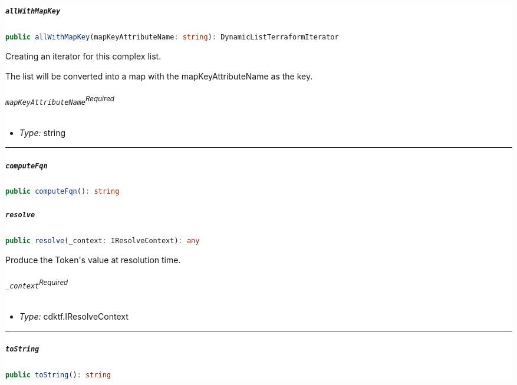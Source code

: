 
##### `allWithMapKey` <a name="allWithMapKey" id="rhizo-co-terraform-provider-oci.dataOciMonitoringAlarmHistoryCollection.DataOciMonitoringAlarmHistoryCollectionEntriesList.allWithMapKey"></a>

```typescript
public allWithMapKey(mapKeyAttributeName: string): DynamicListTerraformIterator
```

Creating an iterator for this complex list.

The list will be converted into a map with the mapKeyAttributeName as the key.

###### `mapKeyAttributeName`<sup>Required</sup> <a name="mapKeyAttributeName" id="rhizo-co-terraform-provider-oci.dataOciMonitoringAlarmHistoryCollection.DataOciMonitoringAlarmHistoryCollectionEntriesList.allWithMapKey.parameter.mapKeyAttributeName"></a>

- *Type:* string

---

##### `computeFqn` <a name="computeFqn" id="rhizo-co-terraform-provider-oci.dataOciMonitoringAlarmHistoryCollection.DataOciMonitoringAlarmHistoryCollectionEntriesList.computeFqn"></a>

```typescript
public computeFqn(): string
```

##### `resolve` <a name="resolve" id="rhizo-co-terraform-provider-oci.dataOciMonitoringAlarmHistoryCollection.DataOciMonitoringAlarmHistoryCollectionEntriesList.resolve"></a>

```typescript
public resolve(_context: IResolveContext): any
```

Produce the Token's value at resolution time.

###### `_context`<sup>Required</sup> <a name="_context" id="rhizo-co-terraform-provider-oci.dataOciMonitoringAlarmHistoryCollection.DataOciMonitoringAlarmHistoryCollectionEntriesList.resolve.parameter._context"></a>

- *Type:* cdktf.IResolveContext

---

##### `toString` <a name="toString" id="rhizo-co-terraform-provider-oci.dataOciMonitoringAlarmHistoryCollection.DataOciMonitoringAlarmHistoryCollectionEntriesList.toString"></a>

```typescript
public toString(): string
```
